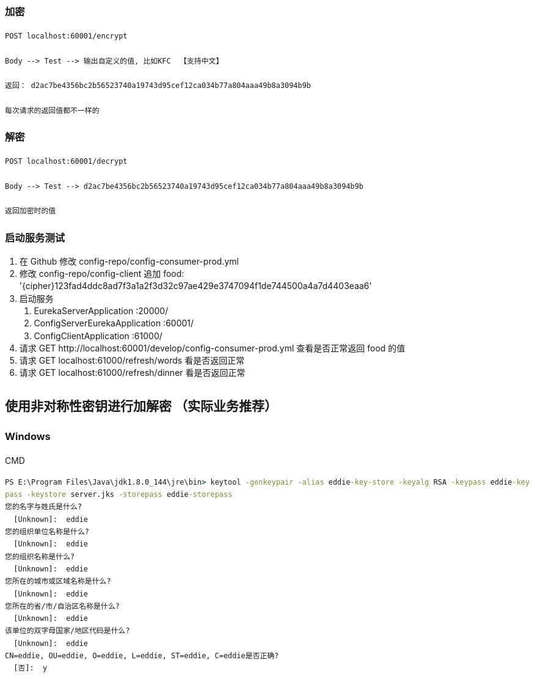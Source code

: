 ### 加密

```xml
POST localhost:60001/encrypt

Body --> Test --> 输出自定义的值, 比如KFC  【支持中文】 

返回： d2ac7be4356bc2b56523740a19743d95cef12ca034b77a804aaa49b8a3094b9b

每次请求的返回值都不一样的
```

### 解密

```xml
POST localhost:60001/decrypt

Body --> Test --> d2ac7be4356bc2b56523740a19743d95cef12ca034b77a804aaa49b8a3094b9b

返回加密时的值
```

### 启动服务测试

1. 在 Github 修改 config-repo/config-consumer-prod.yml
1. 修改 config-repo/config-client 追加 food: '{cipher}123fad4ddc8ad7f3a1a2f3d32c97ae429e3747094f1de744500a4a7d4403eaa6'
1. 启动服务
    1. EurekaServerApplication :20000/
    1. ConfigServerEurekaApplication :60001/
    1. ConfigClientApplication :61000/
1. 请求 GET http://localhost:60001/develop/config-consumer-prod.yml 查看是否正常返回 food 的值
1. 请求 GET localhost:61000/refresh/words 看是否返回正常
1. 请求 GET localhost:61000/refresh/dinner 看是否返回正常

## 使用非对称性密钥进行加解密 （实际业务推荐）

### Windows 

CMD
```cmd
PS E:\Program Files\Java\jdk1.8.0_144\jre\bin> keytool -genkeypair -alias eddie-key-store -keyalg RSA -keypass eddie-keypass -keystore server.jks -storepass eddie-storepass
您的名字与姓氏是什么?
  [Unknown]:  eddie
您的组织单位名称是什么?
  [Unknown]:  eddie
您的组织名称是什么?
  [Unknown]:  eddie
您所在的城市或区域名称是什么?
  [Unknown]:  eddie
您所在的省/市/自治区名称是什么?
  [Unknown]:  eddie
该单位的双字母国家/地区代码是什么?
  [Unknown]:  eddie
CN=eddie, OU=eddie, O=eddie, L=eddie, ST=eddie, C=eddie是否正确?
  [否]:  y
```
